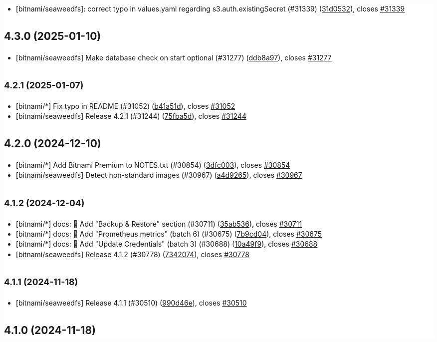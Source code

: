 * [bitnami/seaweedfs]: correct typo in values.yaml regarding s3.auth.existingSecret (#31339) ([31d0532](https://github.com/bitnami/charts/commit/31d0532a517bd0669b445e6974c2c5aace41697d)), closes [#31339](https://github.com/bitnami/charts/issues/31339)

## 4.3.0 (2025-01-10)

* [bitnami/seaweedfs] Make database check on start optional (#31277) ([ddb8a97](https://github.com/bitnami/charts/commit/ddb8a97d80c5bc87f2c33be751fbc35797f5f1be)), closes [#31277](https://github.com/bitnami/charts/issues/31277)

## <small>4.2.1 (2025-01-07)</small>

* [bitnami/*] Fix typo in README (#31052) ([b41a51d](https://github.com/bitnami/charts/commit/b41a51d1bd04841fc108b78d3b8357a5292771c8)), closes [#31052](https://github.com/bitnami/charts/issues/31052)
* [bitnami/seaweedfs] Release 4.2.1 (#31244) ([75fba5d](https://github.com/bitnami/charts/commit/75fba5d61dbf307dabd130d1ff3f621bb85320cc)), closes [#31244](https://github.com/bitnami/charts/issues/31244)

## 4.2.0 (2024-12-10)

* [bitnami/*] Add Bitnami Premium to NOTES.txt (#30854) ([3dfc003](https://github.com/bitnami/charts/commit/3dfc00376df6631f0ce54b8d440d477f6caa6186)), closes [#30854](https://github.com/bitnami/charts/issues/30854)
* [bitnami/seaweedfs] Detect non-standard images (#30967) ([a4d9265](https://github.com/bitnami/charts/commit/a4d9265e61197d5ed5e6c4a0f85ce7460abd4a66)), closes [#30967](https://github.com/bitnami/charts/issues/30967)

## <small>4.1.2 (2024-12-04)</small>

* [bitnami/*] docs: :memo: Add "Backup & Restore" section (#30711) ([35ab536](https://github.com/bitnami/charts/commit/35ab5363741e7548f4076f04da6e62d10153c60c)), closes [#30711](https://github.com/bitnami/charts/issues/30711)
* [bitnami/*] docs: :memo: Add "Prometheus metrics" (batch 6) (#30675) ([7b9cd04](https://github.com/bitnami/charts/commit/7b9cd04c2ffc730a0d62da787f2d4967c0ede47c)), closes [#30675](https://github.com/bitnami/charts/issues/30675)
* [bitnami/*] docs: :memo: Add "Update Credentials" (batch 3) (#30688) ([10a49f9](https://github.com/bitnami/charts/commit/10a49f9ff2db1d9d11a6edd1c40a9f61803241bc)), closes [#30688](https://github.com/bitnami/charts/issues/30688)
* [bitnami/seaweedfs] Release 4.1.2 (#30778) ([7342074](https://github.com/bitnami/charts/commit/7342074fd2562d7a024407a0275c62affee0181a)), closes [#30778](https://github.com/bitnami/charts/issues/30778)

## <small>4.1.1 (2024-11-18)</small>

* [bitnami/seaweedfs] Release 4.1.1 (#30510) ([990d46e](https://github.com/bitnami/charts/commit/990d46e857dbca7ff3181675cebb1f7509f7e698)), closes [#30510](https://github.com/bitnami/charts/issues/30510)

## 4.1.0 (2024-11-18)
